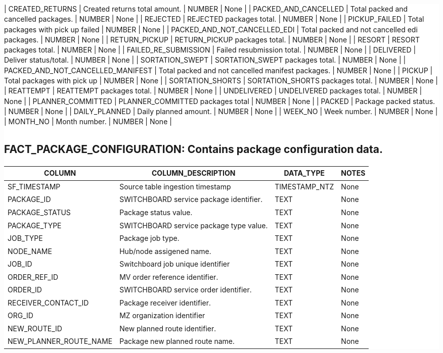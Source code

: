 | CREATED_RETURNS | Created returns total amount. | NUMBER | None |
| PACKED_AND_CANCELLED | Total packed and cancelled packages. | NUMBER | None |
| REJECTED | REJECTED packages total. | NUMBER | None |
| PICKUP_FAILED | Total packages with pick up failed | NUMBER | None |
| PACKED_AND_NOT_CANCELLED_EDI | Total packed and not cancelled edi packages. | NUMBER | None |
| RETURN_PICKUP | RETURN_PICKUP packages total. | NUMBER | None |
| RESORT | RESORT packages total. | NUMBER | None |
| FAILED_RE_SUBMISSION | Failed resubmission total. | NUMBER | None |
| DELIVERED | Deliver status/total. | NUMBER | None |
| SORTATION_SWEPT | SORTATION_SWEPT packages total. | NUMBER | None |
| PACKED_AND_NOT_CANCELLED_MANIFEST | Total packed and not cancelled manifest packages. | NUMBER | None |
| PICKUP | Total packages with pick up | NUMBER | None |
| SORTATION_SHORTS | SORTATION_SHORTS packages total. | NUMBER | None |
| REATTEMPT | REATTEMPT packages total. | NUMBER | None |
| UNDELIVERED | UNDELIVERED packages total. | NUMBER | None |
| PLANNER_COMMITTED | PLANNER_COMMITTED packages total | NUMBER | None |
| PACKED | Package packed status. | NUMBER | None |
| DAILY_PLANNED | Daily planned amount. | NUMBER | None |
| WEEK_NO | Week number. | NUMBER | None |
| MONTH_NO | Month number. | NUMBER | None |


## FACT_PACKAGE_CONFIGURATION: Contains package configuration data.

| COLUMN | COLUMN_DESCRIPTION | DATA_TYPE | NOTES |
| ------ | ------------------ | -------- | ------ |
| SF_TIMESTAMP | Source table ingestion timestamp | TIMESTAMP_NTZ | None |
| PACKAGE_ID | SWITCHBOARD service package identifier. | TEXT | None |
| PACKAGE_STATUS | Package status value. | TEXT | None |
| PACKAGE_TYPE | SWITCHBOARD service package type value. | TEXT | None |
| JOB_TYPE | Package job type. | TEXT | None |
| NODE_NAME | Hub/node assigened name. | TEXT | None |
| JOB_ID | Switchboard job unique identifier | TEXT | None |
| ORDER_REF_ID | MV order reference identifier. | TEXT | None |
| ORDER_ID | SWITCHBOARD service order identifier. | TEXT | None |
| RECEIVER_CONTACT_ID | Package receiver identifier. | TEXT | None |
| ORG_ID | MZ organization identifier | TEXT | None |
| NEW_ROUTE_ID | New planned route identifier. | TEXT | None |
| NEW_PLANNER_ROUTE_NAME | Package new planned route name. | TEXT | None |